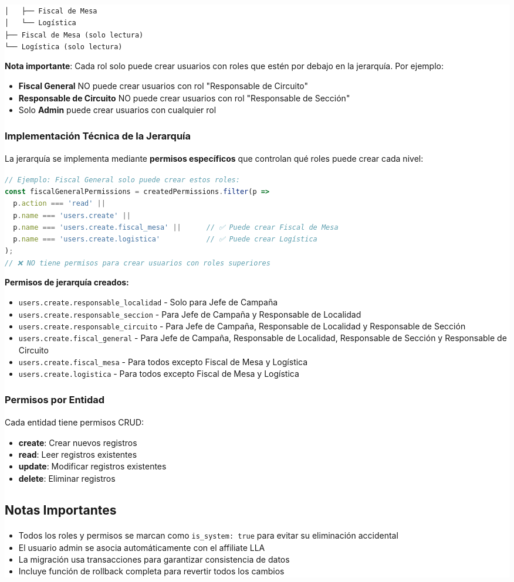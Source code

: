 ```
│   ├── Fiscal de Mesa
│   └── Logística
├── Fiscal de Mesa (solo lectura)
└── Logística (solo lectura)
```

**Nota importante**: Cada rol solo puede crear usuarios con roles que estén por debajo en la jerarquía. Por ejemplo:
- **Fiscal General** NO puede crear usuarios con rol "Responsable de Circuito"
- **Responsable de Circuito** NO puede crear usuarios con rol "Responsable de Sección"
- Solo **Admin** puede crear usuarios con cualquier rol

### Implementación Técnica de la Jerarquía

La jerarquía se implementa mediante **permisos específicos** que controlan qué roles puede crear cada nivel:

```javascript
// Ejemplo: Fiscal General solo puede crear estos roles:
const fiscalGeneralPermissions = createdPermissions.filter(p => 
  p.action === 'read' || 
  p.name === 'users.create' ||
  p.name === 'users.create.fiscal_mesa' ||      // ✅ Puede crear Fiscal de Mesa
  p.name === 'users.create.logistica'           // ✅ Puede crear Logística
);
// ❌ NO tiene permisos para crear usuarios con roles superiores
```

**Permisos de jerarquía creados:**
- `users.create.responsable_localidad` - Solo para Jefe de Campaña
- `users.create.responsable_seccion` - Para Jefe de Campaña y Responsable de Localidad
- `users.create.responsable_circuito` - Para Jefe de Campaña, Responsable de Localidad y Responsable de Sección
- `users.create.fiscal_general` - Para Jefe de Campaña, Responsable de Localidad, Responsable de Sección y Responsable de Circuito
- `users.create.fiscal_mesa` - Para todos excepto Fiscal de Mesa y Logística
- `users.create.logistica` - Para todos excepto Fiscal de Mesa y Logística

### Permisos por Entidad
Cada entidad tiene permisos CRUD:
- **create**: Crear nuevos registros
- **read**: Leer registros existentes
- **update**: Modificar registros existentes
- **delete**: Eliminar registros

## Notas Importantes

- Todos los roles y permisos se marcan como `is_system: true` para evitar su eliminación accidental
- El usuario admin se asocia automáticamente con el affiliate LLA
- La migración usa transacciones para garantizar consistencia de datos
- Incluye función de rollback completa para revertir todos los cambios
